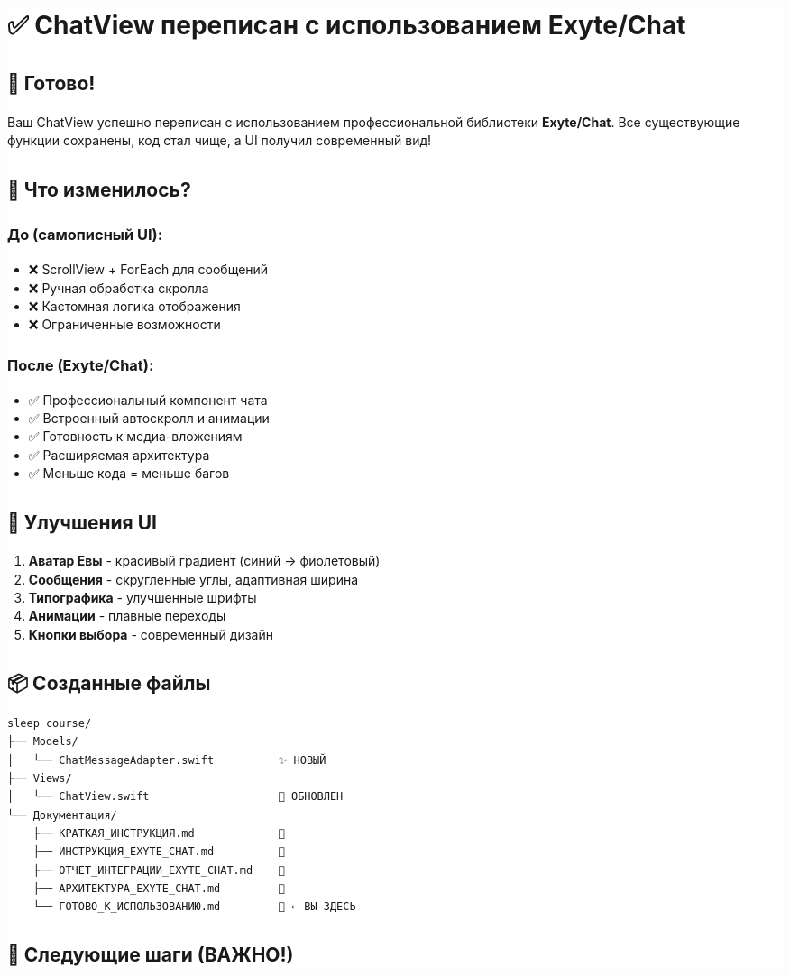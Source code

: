 # ✅ ChatView переписан с использованием Exyte/Chat

## 🎉 Готово!

Ваш ChatView успешно переписан с использованием профессиональной библиотеки **Exyte/Chat**. Все существующие функции сохранены, код стал чище, а UI получил современный вид!

## 📝 Что изменилось?

### До (самописный UI):
- ❌ ScrollView + ForEach для сообщений
- ❌ Ручная обработка скролла
- ❌ Кастомная логика отображения
- ❌ Ограниченные возможности

### После (Exyte/Chat):
- ✅ Профессиональный компонент чата
- ✅ Встроенный автоскролл и анимации
- ✅ Готовность к медиа-вложениям
- ✅ Расширяемая архитектура
- ✅ Меньше кода = меньше багов

## 🎨 Улучшения UI

1. **Аватар Евы** - красивый градиент (синий → фиолетовый)
2. **Сообщения** - скругленные углы, адаптивная ширина
3. **Типографика** - улучшенные шрифты
4. **Анимации** - плавные переходы
5. **Кнопки выбора** - современный дизайн

## 📦 Созданные файлы

```
sleep course/
├── Models/
│   └── ChatMessageAdapter.swift          ✨ НОВЫЙ
├── Views/
│   └── ChatView.swift                    🔄 ОБНОВЛЕН
└── Документация/
    ├── КРАТКАЯ_ИНСТРУКЦИЯ.md             📖
    ├── ИНСТРУКЦИЯ_EXYTE_CHAT.md          📖
    ├── ОТЧЕТ_ИНТЕГРАЦИИ_EXYTE_CHAT.md    📖
    ├── АРХИТЕКТУРА_EXYTE_CHAT.md         📖
    └── ГОТОВО_К_ИСПОЛЬЗОВАНИЮ.md         📖 ← ВЫ ЗДЕСЬ
```

## 🚀 Следующие шаги (ВАЖНО!)
